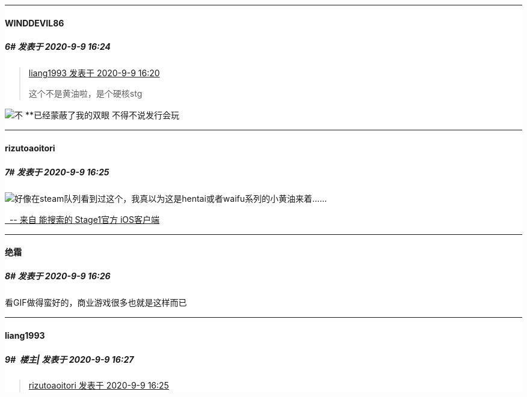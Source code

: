 





*****

####  WINDDEVIL86  
##### 6#       发表于 2020-9-9 16:24



<blockquote><a href="httphttps://bbs.saraba1st.com/2b/forum.php?mod=redirect&amp;goto=findpost&amp;pid=48687358&amp;ptid=1959031" target="_blank">liang1993 发表于 2020-9-9 16:20</a>

这个不是黄油啦，是个硬核stg</blockquote>
<img src="https://static.saraba1st.com/image/smiley/face2017/046.png" referrerpolicy="no-referrer">不 **已经蒙蔽了我的双眼 不得不说发行会玩







*****

####  rizutoaoitori  
##### 7#       发表于 2020-9-9 16:25



<img src="https://static.saraba1st.com/image/smiley/face2017/067.png" referrerpolicy="no-referrer">好像在steam队列看到过这个，我真以为这是hentai或者waifu系列的小黄油来着……

[  -- 来自 能搜索的 Stage1官方 iOS客户端](https://itunes.apple.com/fi/app/saraba1st/id1221237470?mt=8)







*****

####  绝霜  
##### 8#       发表于 2020-9-9 16:26




看GIF做得蛮好的，商业游戏很多也就是这样而已







*****

####  liang1993  
##### 9#         楼主| 发表于 2020-9-9 16:27



<blockquote><a href="httphttps://bbs.saraba1st.com/2b/forum.php?mod=redirect&amp;goto=findpost&amp;pid=48687408&amp;ptid=1959031" target="_blank">rizutoaoitori 发表于 2020-9-9 16:25</a>

